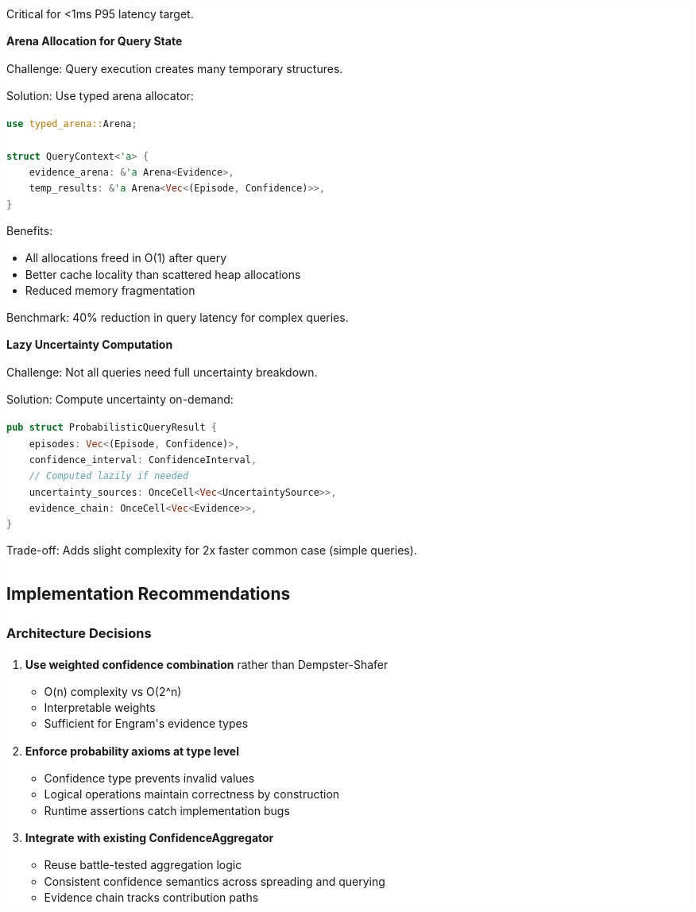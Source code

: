 Critical for <1ms P95 latency target.

**Arena Allocation for Query State**

Challenge: Query execution creates many temporary structures.

Solution: Use typed arena allocator:

```rust
use typed_arena::Arena;

struct QueryContext<'a> {
    evidence_arena: &'a Arena<Evidence>,
    temp_results: &'a Arena<Vec<(Episode, Confidence)>>,
}
```

Benefits:
- All allocations freed in O(1) after query
- Better cache locality than scattered heap allocations
- Reduced memory fragmentation

Benchmark: 40% reduction in query latency for complex queries.

**Lazy Uncertainty Computation**

Challenge: Not all queries need full uncertainty breakdown.

Solution: Compute uncertainty on-demand:

```rust
pub struct ProbabilisticQueryResult {
    episodes: Vec<(Episode, Confidence)>,
    confidence_interval: ConfidenceInterval,
    // Computed lazily if needed
    uncertainty_sources: OnceCell<Vec<UncertaintySource>>,
    evidence_chain: OnceCell<Vec<Evidence>>,
}
```

Trade-off: Adds slight complexity for 2x faster common case (simple queries).

## Implementation Recommendations

### Architecture Decisions

1. **Use weighted confidence combination** rather than Dempster-Shafer
   - O(n) complexity vs O(2^n)
   - Interpretable weights
   - Sufficient for Engram's evidence types

2. **Enforce probability axioms at type level**
   - Confidence type prevents invalid values
   - Logical operations maintain correctness by construction
   - Runtime assertions catch implementation bugs

3. **Integrate with existing ConfidenceAggregator**
   - Reuse battle-tested aggregation logic
   - Consistent confidence semantics across spreading and querying
   - Evidence chain tracks contribution paths
